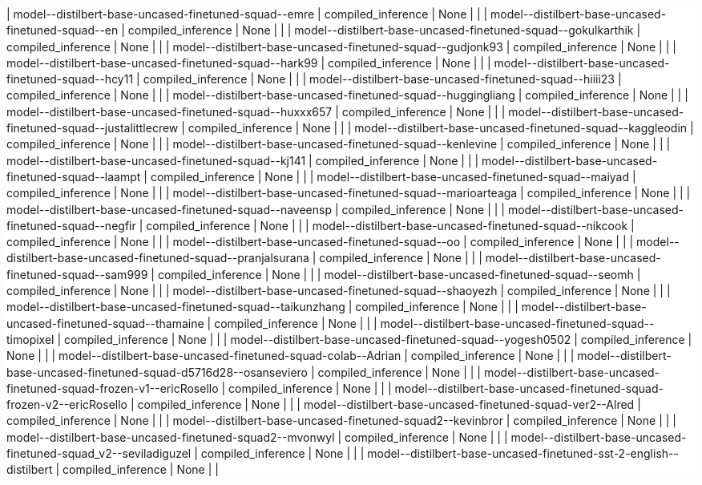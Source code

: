 | model--distilbert-base-uncased-finetuned-squad--emre | compiled_inference | None | |
| model--distilbert-base-uncased-finetuned-squad--en | compiled_inference | None | |
| model--distilbert-base-uncased-finetuned-squad--gokulkarthik | compiled_inference | None | |
| model--distilbert-base-uncased-finetuned-squad--gudjonk93 | compiled_inference | None | |
| model--distilbert-base-uncased-finetuned-squad--hark99 | compiled_inference | None | |
| model--distilbert-base-uncased-finetuned-squad--hcy11 | compiled_inference | None | |
| model--distilbert-base-uncased-finetuned-squad--hiiii23 | compiled_inference | None | |
| model--distilbert-base-uncased-finetuned-squad--huggingliang | compiled_inference | None | |
| model--distilbert-base-uncased-finetuned-squad--huxxx657 | compiled_inference | None | |
| model--distilbert-base-uncased-finetuned-squad--justalittlecrew | compiled_inference | None | |
| model--distilbert-base-uncased-finetuned-squad--kaggleodin | compiled_inference | None | |
| model--distilbert-base-uncased-finetuned-squad--kenlevine | compiled_inference | None | |
| model--distilbert-base-uncased-finetuned-squad--kj141 | compiled_inference | None | |
| model--distilbert-base-uncased-finetuned-squad--laampt | compiled_inference | None | |
| model--distilbert-base-uncased-finetuned-squad--maiyad | compiled_inference | None | |
| model--distilbert-base-uncased-finetuned-squad--marioarteaga | compiled_inference | None | |
| model--distilbert-base-uncased-finetuned-squad--naveensp | compiled_inference | None | |
| model--distilbert-base-uncased-finetuned-squad--negfir | compiled_inference | None | |
| model--distilbert-base-uncased-finetuned-squad--nikcook | compiled_inference | None | |
| model--distilbert-base-uncased-finetuned-squad--oo | compiled_inference | None | |
| model--distilbert-base-uncased-finetuned-squad--pranjalsurana | compiled_inference | None | |
| model--distilbert-base-uncased-finetuned-squad--sam999 | compiled_inference | None | |
| model--distilbert-base-uncased-finetuned-squad--seomh | compiled_inference | None | |
| model--distilbert-base-uncased-finetuned-squad--shaoyezh | compiled_inference | None | |
| model--distilbert-base-uncased-finetuned-squad--taikunzhang | compiled_inference | None | |
| model--distilbert-base-uncased-finetuned-squad--thamaine | compiled_inference | None | |
| model--distilbert-base-uncased-finetuned-squad--timopixel | compiled_inference | None | |
| model--distilbert-base-uncased-finetuned-squad--yogesh0502 | compiled_inference | None | |
| model--distilbert-base-uncased-finetuned-squad-colab--Adrian | compiled_inference | None | |
| model--distilbert-base-uncased-finetuned-squad-d5716d28--osanseviero | compiled_inference | None | |
| model--distilbert-base-uncased-finetuned-squad-frozen-v1--ericRosello | compiled_inference | None | |
| model--distilbert-base-uncased-finetuned-squad-frozen-v2--ericRosello | compiled_inference | None | |
| model--distilbert-base-uncased-finetuned-squad-ver2--Alred | compiled_inference | None | |
| model--distilbert-base-uncased-finetuned-squad2--kevinbror | compiled_inference | None | |
| model--distilbert-base-uncased-finetuned-squad2--mvonwyl | compiled_inference | None | |
| model--distilbert-base-uncased-finetuned-squad_v2--seviladiguzel | compiled_inference | None | |
| model--distilbert-base-uncased-finetuned-sst-2-english--distilbert | compiled_inference | None | |